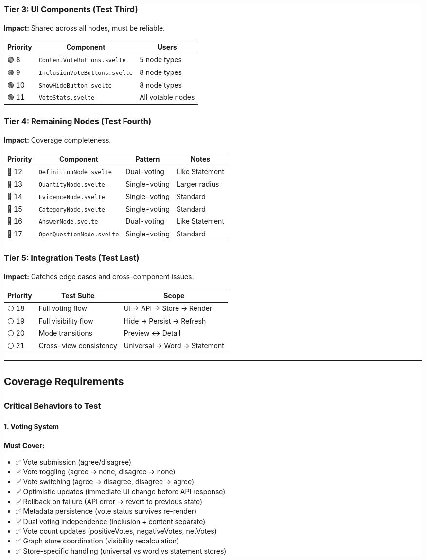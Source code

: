 ### Tier 3: UI Components (Test Third)
**Impact:** Shared across all nodes, must be reliable.

| Priority | Component | Users |
|----------|-----------|-------|
| 🟢 8 | `ContentVoteButtons.svelte` | 5 node types |
| 🟢 9 | `InclusionVoteButtons.svelte` | 8 node types |
| 🟢 10 | `ShowHideButton.svelte` | 8 node types |
| 🟢 11 | `VoteStats.svelte` | All votable nodes |

### Tier 4: Remaining Nodes (Test Fourth)
**Impact:** Coverage completeness.

| Priority | Component | Pattern | Notes |
|----------|-----------|---------|-------|
| 🔵 12 | `DefinitionNode.svelte` | Dual-voting | Like Statement |
| 🔵 13 | `QuantityNode.svelte` | Single-voting | Larger radius |
| 🔵 14 | `EvidenceNode.svelte` | Single-voting | Standard |
| 🔵 15 | `CategoryNode.svelte` | Single-voting | Standard |
| 🔵 16 | `AnswerNode.svelte` | Dual-voting | Like Statement |
| 🔵 17 | `OpenQuestionNode.svelte` | Single-voting | Standard |

### Tier 5: Integration Tests (Test Last)
**Impact:** Catches edge cases and cross-component issues.

| Priority | Test Suite | Scope |
|----------|------------|-------|
| ⚪ 18 | Full voting flow | UI → API → Store → Render |
| ⚪ 19 | Full visibility flow | Hide → Persist → Refresh |
| ⚪ 20 | Mode transitions | Preview ↔ Detail |
| ⚪ 21 | Cross-view consistency | Universal → Word → Statement |

---

## Coverage Requirements

### Critical Behaviors to Test

#### **1. Voting System**

**Must Cover:**
- ✅ Vote submission (agree/disagree)
- ✅ Vote toggling (agree → none, disagree → none)
- ✅ Vote switching (agree → disagree, disagree → agree)
- ✅ Optimistic updates (immediate UI change before API response)
- ✅ Rollback on failure (API error → revert to previous state)
- ✅ Metadata persistence (vote status survives re-render)
- ✅ Dual voting independence (inclusion + content separate)
- ✅ Vote count updates (positiveVotes, negativeVotes, netVotes)
- ✅ Graph store coordination (visibility recalculation)
- ✅ Store-specific handling (universal vs word vs statement stores)
